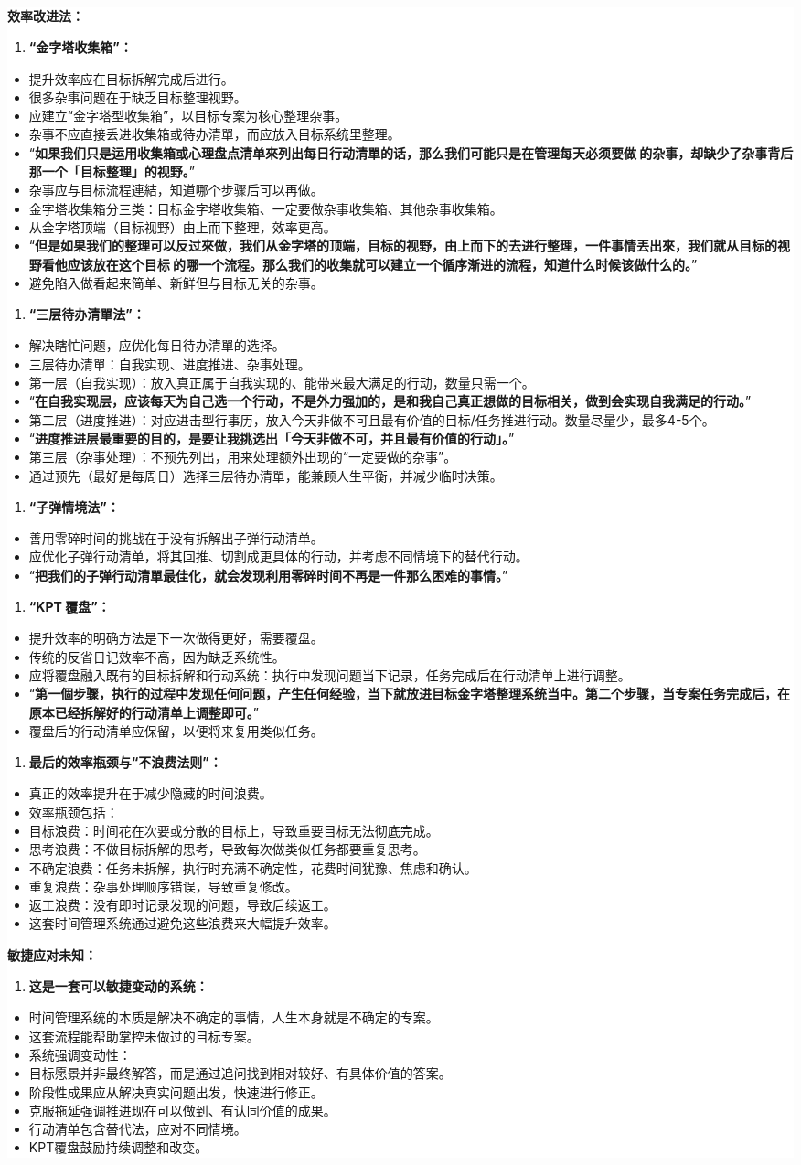 **效率改进法：**

1. **“金字塔收集箱”：**

- 提升效率应在目标拆解完成后进行。
- 很多杂事问题在于缺乏目标整理视野。
- 应建立“金字塔型收集箱”，以目标专案为核心整理杂事。
- 杂事不应直接丢进收集箱或待办清單，而应放入目标系统里整理。
- “**如果我们只是运用收集箱或心理盘点清单來列出每日行动清單的话，那么我们可能只是在管理每天必须要做 的杂事，却缺少了杂事背后那一个「目标整理」的视野。**”
- 杂事应与目标流程連結，知道哪个步骤后可以再做。
- 金字塔收集箱分三类：目标金字塔收集箱、一定要做杂事收集箱、其他杂事收集箱。
- 从金字塔顶端（目标视野）由上而下整理，效率更高。
- “**但是如果我们的整理可以反过來做，我们从金字塔的顶端，目标的视野，由上而下的去进行整理，一件事情丟出來，我们就从目标的视野看他应该放在这个目标 的哪一个流程。那么我们的收集就可以建立一个循序渐进的流程，知道什么时候该做什么的。**”
- 避免陷入做看起来简单、新鲜但与目标无关的杂事。

1. **“三层待办清單法”：**

- 解决瞎忙问题，应优化每日待办清單的选择。
- 三层待办清單：自我实现、进度推进、杂事处理。
- 第一层（自我实现）：放入真正属于自我实现的、能带来最大满足的行动，数量只需一个。
- “**在自我实现层，应该每天为自己选一个行动，不是外力强加的，是和我自己真正想做的目标相关，做到会实现自我满足的行动。**”
- 第二层（进度推进）：对应进击型行事历，放入今天非做不可且最有价值的目标/任务推进行动。数量尽量少，最多4-5个。
- “**进度推进层最重要的目的，是要让我挑选出「今天非做不可，并且最有价值的行动」。**”
- 第三层（杂事处理）：不预先列出，用来处理额外出现的“一定要做的杂事”。
- 通过预先（最好是每周日）选择三层待办清單，能兼顾人生平衡，并减少临时决策。

1. **“子弹情境法”：**

- 善用零碎时间的挑战在于没有拆解出子弹行动清单。
- 应优化子弹行动清单，将其回推、切割成更具体的行动，并考虑不同情境下的替代行动。
- “**把我们的子弹行动清單最佳化，就会发现利用零碎时间不再是一件那么困难的事情。**”

1. **“KPT 覆盘”：**

- 提升效率的明确方法是下一次做得更好，需要覆盘。
- 传统的反省日记效率不高，因为缺乏系统性。
- 应将覆盘融入既有的目标拆解和行动系统：执行中发现问题当下记录，任务完成后在行动清单上进行调整。
- “**第一個步骤，执行的过程中发现任何问题，产生任何经验，当下就放进目标金字塔整理系统当中。第二个步骤，当专案任务完成后，在原本已经拆解好的行动清单上调整即可。**”
- 覆盘后的行动清单应保留，以便将来复用类似任务。

1. **最后的效率瓶颈与“不浪费法则”：**

- 真正的效率提升在于减少隐藏的时间浪费。
- 效率瓶颈包括：
- 目标浪费：时间花在次要或分散的目标上，导致重要目标无法彻底完成。
- 思考浪费：不做目标拆解的思考，导致每次做类似任务都要重复思考。
- 不确定浪费：任务未拆解，执行时充满不确定性，花费时间犹豫、焦虑和确认。
- 重复浪费：杂事处理顺序错误，导致重复修改。
- 返工浪费：没有即时记录发现的问题，导致后续返工。
- 这套时间管理系统通过避免这些浪费来大幅提升效率。

**敏捷应对未知：**

1. **这是一套可以敏捷变动的系统：**

- 时间管理系统的本质是解决不确定的事情，人生本身就是不确定的专案。
- 这套流程能帮助掌控未做过的目标专案。
- 系统强调变动性：
- 目标愿景并非最终解答，而是通过追问找到相对较好、有具体价值的答案。
- 阶段性成果应从解决真实问题出发，快速进行修正。
- 克服拖延强调推进现在可以做到、有认同价值的成果。
- 行动清单包含替代法，应对不同情境。
- KPT覆盘鼓励持续调整和改变。
